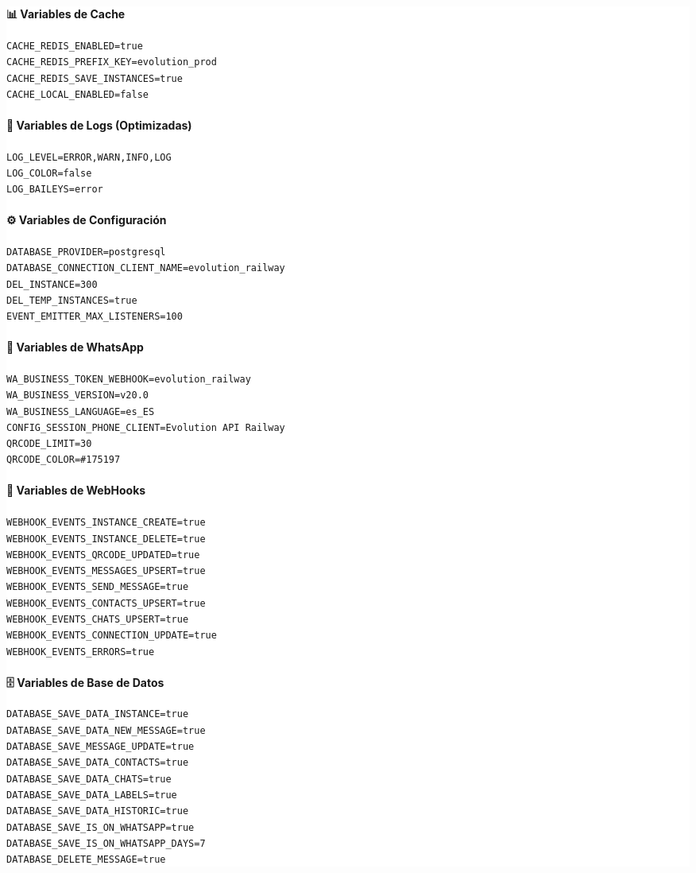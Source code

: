 #### 📊 Variables de Cache
```env
CACHE_REDIS_ENABLED=true
CACHE_REDIS_PREFIX_KEY=evolution_prod
CACHE_REDIS_SAVE_INSTANCES=true
CACHE_LOCAL_ENABLED=false
```

#### 📝 Variables de Logs (Optimizadas)
```env
LOG_LEVEL=ERROR,WARN,INFO,LOG
LOG_COLOR=false
LOG_BAILEYS=error
```

#### ⚙️ Variables de Configuración
```env
DATABASE_PROVIDER=postgresql
DATABASE_CONNECTION_CLIENT_NAME=evolution_railway
DEL_INSTANCE=300
DEL_TEMP_INSTANCES=true
EVENT_EMITTER_MAX_LISTENERS=100
```

#### 📱 Variables de WhatsApp
```env
WA_BUSINESS_TOKEN_WEBHOOK=evolution_railway
WA_BUSINESS_VERSION=v20.0
WA_BUSINESS_LANGUAGE=es_ES
CONFIG_SESSION_PHONE_CLIENT=Evolution API Railway
QRCODE_LIMIT=30
QRCODE_COLOR=#175197
```

#### 🔗 Variables de WebHooks
```env
WEBHOOK_EVENTS_INSTANCE_CREATE=true
WEBHOOK_EVENTS_INSTANCE_DELETE=true
WEBHOOK_EVENTS_QRCODE_UPDATED=true
WEBHOOK_EVENTS_MESSAGES_UPSERT=true
WEBHOOK_EVENTS_SEND_MESSAGE=true
WEBHOOK_EVENTS_CONTACTS_UPSERT=true
WEBHOOK_EVENTS_CHATS_UPSERT=true
WEBHOOK_EVENTS_CONNECTION_UPDATE=true
WEBHOOK_EVENTS_ERRORS=true
```

#### 🗄️ Variables de Base de Datos
```env
DATABASE_SAVE_DATA_INSTANCE=true
DATABASE_SAVE_DATA_NEW_MESSAGE=true
DATABASE_SAVE_MESSAGE_UPDATE=true
DATABASE_SAVE_DATA_CONTACTS=true
DATABASE_SAVE_DATA_CHATS=true
DATABASE_SAVE_DATA_LABELS=true
DATABASE_SAVE_DATA_HISTORIC=true
DATABASE_SAVE_IS_ON_WHATSAPP=true
DATABASE_SAVE_IS_ON_WHATSAPP_DAYS=7
DATABASE_DELETE_MESSAGE=true
```
